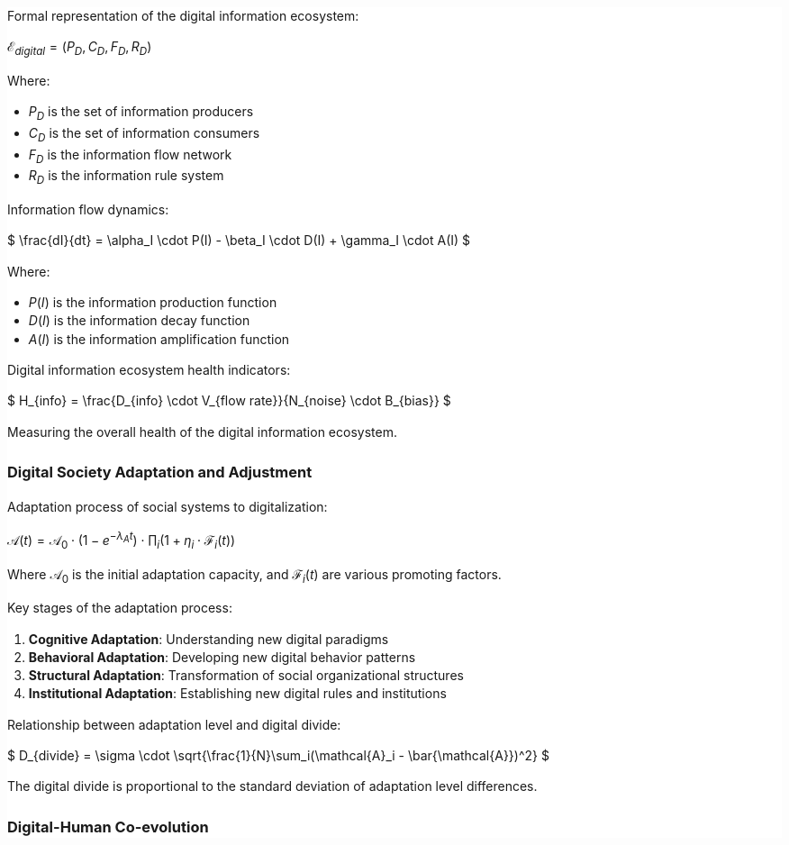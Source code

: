 Formal representation of the digital information ecosystem:

$`
\mathcal{E}_{digital} = (P_D, C_D, F_D, R_D)
`$

Where:
- $`P_D`$ is the set of information producers
- $`C_D`$ is the set of information consumers
- $`F_D`$ is the information flow network
- $`R_D`$ is the information rule system

Information flow dynamics:

$`
\frac{dI}{dt} = \alpha_I \cdot P(I) - \beta_I \cdot D(I) + \gamma_I \cdot A(I)
`$

Where:
- $`P(I)`$ is the information production function
- $`D(I)`$ is the information decay function
- $`A(I)`$ is the information amplification function

Digital information ecosystem health indicators:

$`
H_{info} = \frac{D_{info} \cdot V_{flow rate}}{N_{noise} \cdot B_{bias}}
`$

Measuring the overall health of the digital information ecosystem.

### Digital Society Adaptation and Adjustment

Adaptation process of social systems to digitalization:

$`
\mathcal{A}(t) = \mathcal{A}_0 \cdot (1 - e^{-\lambda_A t}) \cdot \prod_i (1 + \eta_i \cdot \mathcal{F}_i(t))
`$

Where $`\mathcal{A}_0`$ is the initial adaptation capacity, and $`\mathcal{F}_i(t)`$ are various promoting factors.

Key stages of the adaptation process:
1. **Cognitive Adaptation**: Understanding new digital paradigms
2. **Behavioral Adaptation**: Developing new digital behavior patterns
3. **Structural Adaptation**: Transformation of social organizational structures
4. **Institutional Adaptation**: Establishing new digital rules and institutions

Relationship between adaptation level and digital divide:

$`
D_{divide} = \sigma \cdot \sqrt{\frac{1}{N}\sum_i(\mathcal{A}_i - \bar{\mathcal{A}})^2}
`$

The digital divide is proportional to the standard deviation of adaptation level differences.

### Digital-Human Co-evolution
